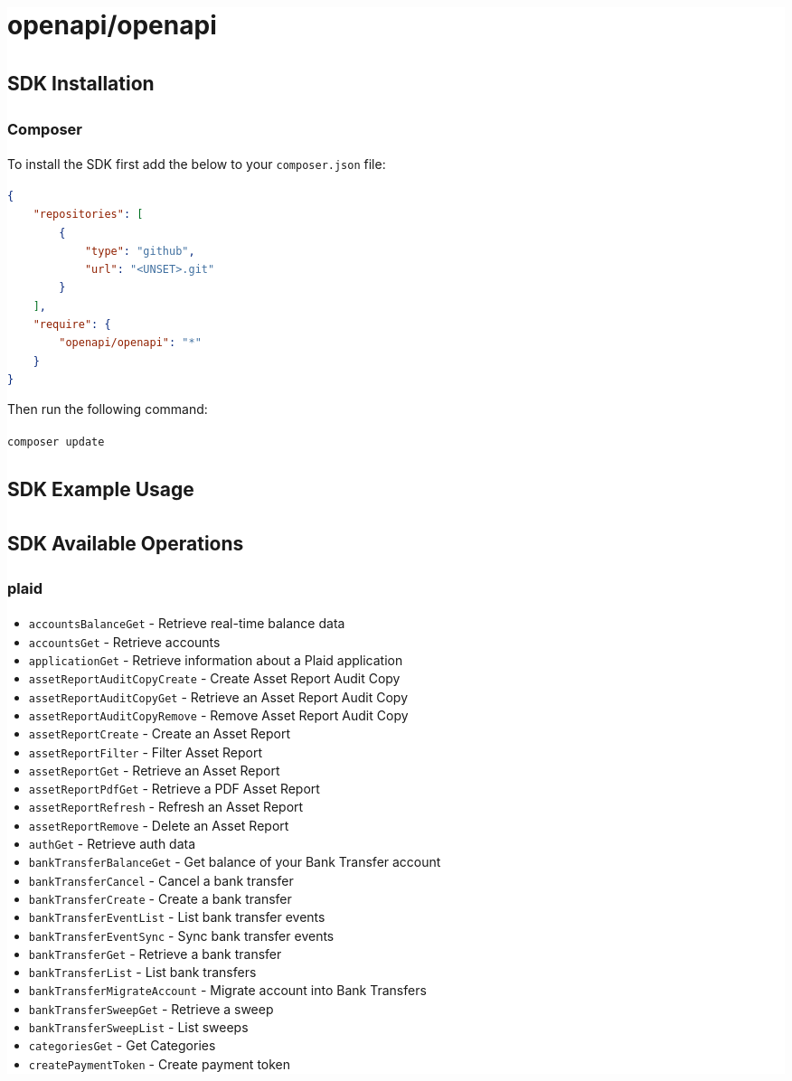 # openapi/openapi


## SDK Installation

### Composer

To install the SDK first add the below to your `composer.json` file:

```json
{
    "repositories": [
        {
            "type": "github",
            "url": "<UNSET>.git"
        }
    ],
    "require": {
        "openapi/openapi": "*"
    }
}
```

Then run the following command:

```bash
composer update
```


## SDK Example Usage





## SDK Available Operations


### plaid

* `accountsBalanceGet` - Retrieve real-time balance data
* `accountsGet` - Retrieve accounts
* `applicationGet` - Retrieve information about a Plaid application
* `assetReportAuditCopyCreate` - Create Asset Report Audit Copy
* `assetReportAuditCopyGet` - Retrieve an Asset Report Audit Copy
* `assetReportAuditCopyRemove` - Remove Asset Report Audit Copy
* `assetReportCreate` - Create an Asset Report
* `assetReportFilter` - Filter Asset Report
* `assetReportGet` - Retrieve an Asset Report
* `assetReportPdfGet` - Retrieve a PDF Asset Report
* `assetReportRefresh` - Refresh an Asset Report
* `assetReportRemove` - Delete an Asset Report
* `authGet` - Retrieve auth data
* `bankTransferBalanceGet` - Get balance of your Bank Transfer account
* `bankTransferCancel` - Cancel a bank transfer
* `bankTransferCreate` - Create a bank transfer
* `bankTransferEventList` - List bank transfer events
* `bankTransferEventSync` - Sync bank transfer events
* `bankTransferGet` - Retrieve a bank transfer
* `bankTransferList` - List bank transfers
* `bankTransferMigrateAccount` - Migrate account into Bank Transfers
* `bankTransferSweepGet` - Retrieve a sweep
* `bankTransferSweepList` - List sweeps
* `categoriesGet` - Get Categories
* `createPaymentToken` - Create payment token